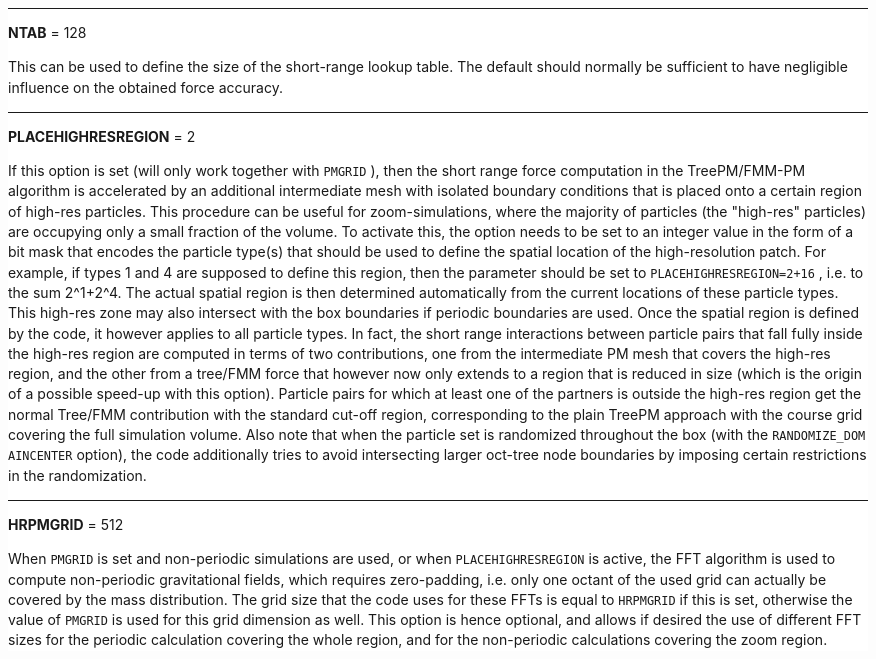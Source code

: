-------

**NTAB** = 128

This can be used to define the size of the short-range lookup table. The
default should normally be sufficient to have negligible influence on
the obtained force accuracy.

-------

**PLACEHIGHRESREGION** = 2

If this option is set (will only work together with `PMGRID` ), then
the short range force computation in the TreePM/FMM-PM algorithm is
accelerated by an additional intermediate mesh with isolated boundary
conditions that is placed onto a certain region of high-res
particles. This procedure can be useful for zoom-simulations, where
the majority of particles (the "high-res" particles) are occupying
only a small fraction of the volume. To activate this, the option
needs to be set to an integer value in the form of a bit mask that
encodes the particle type(s) that should be used to define the spatial
location of the high-resolution patch. For example, if types 1 and 4
are supposed to define this region, then the parameter should be set
to `PLACEHIGHRESREGION=2+16` , i.e.  to the sum 2^1+2^4. The actual
spatial region is then determined automatically from the current
locations of these particle types. This high-res zone may also
intersect with the box boundaries if periodic boundaries are
used. Once the spatial region is defined by the code, it however
applies to all particle types. In fact, the short range interactions
between particle pairs that fall fully inside the high-res region are
computed in terms of two contributions, one from the intermediate PM
mesh that covers the high-res region, and the other from a tree/FMM
force that however now only extends to a region that is reduced in
size (which is the origin of a possible speed-up with this
option). Particle pairs for which at least one of the partners is
outside the high-res region get the normal Tree/FMM contribution with
the standard cut-off region, corresponding to the plain TreePM
approach with the course grid covering the full simulation
volume. Also note that when the particle set is randomized throughout
the box (with the `RANDOMIZE_DOMAINCENTER` option), the code
additionally tries to avoid intersecting larger oct-tree node
boundaries by imposing certain restrictions in the randomization.


-------

**HRPMGRID** = 512

When `PMGRID` is set and non-periodic simulations are used, or when
`PLACEHIGHRESREGION` is active, the FFT algorithm is used to compute
non-periodic gravitational fields, which requires zero-padding,
i.e. only one octant of the used grid can actually be covered by the
mass distribution. The grid size that the code uses for these FFTs is
equal to `HRPMGRID` if this is set, otherwise the value of `PMGRID` is
used for this grid dimension as well. This option is hence optional,
and allows if desired the use of different FFT sizes for the periodic
calculation covering the whole region, and for the non-periodic
calculations covering the zoom region.
